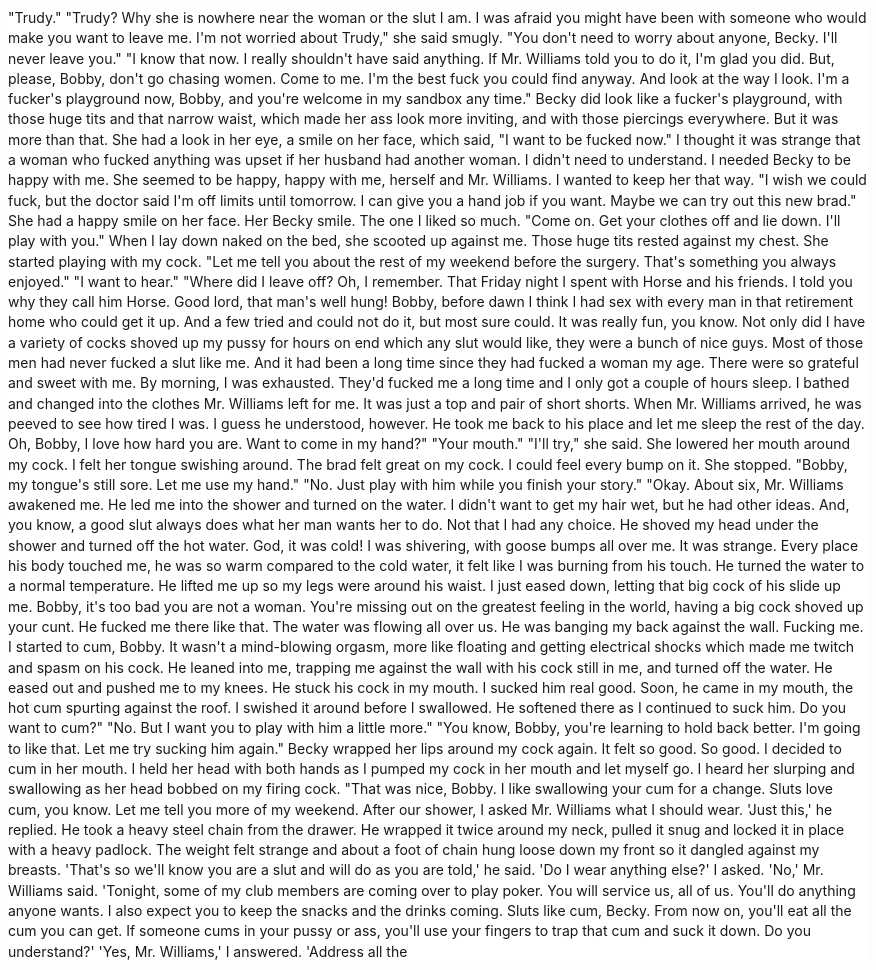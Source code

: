 "Trudy." "Trudy? Why she is nowhere near the woman or the slut I am. I was afraid you might have been with someone who would make you want to leave me. I'm not worried about Trudy," she said smugly. "You don't need to worry about anyone, Becky. I'll never leave you." "I know that now. I really shouldn't have said anything. If Mr. Williams told you to do it, I'm glad you did. But, please, Bobby, don't go chasing women. Come to me. I'm the best fuck you could find anyway. And look at the way I look. I'm a fucker's playground now, Bobby, and you're welcome in my sandbox any time." Becky did look like a fucker's playground, with those huge tits and that narrow waist, which made her ass look more inviting, and with those piercings everywhere. But it was more than that. She had a look in her eye, a smile on her face, which said, "I want to be fucked now." I thought it was strange that a woman who fucked anything was upset if her husband had another woman. I didn't need to understand. I needed Becky to be happy with me. She seemed to be happy, happy with me, herself and Mr. Williams. I wanted to keep her that way. "I wish we could fuck, but the doctor said I'm off limits until tomorrow. I can give you a hand job if you want. Maybe we can try out this new brad." She had a happy smile on her face. Her Becky smile. The one I liked so much. "Come on. Get your clothes off and lie down. I'll play with you." When I lay down naked on the bed, she scooted up against me. Those huge tits rested against my chest. She started playing with my cock. "Let me tell you about the rest of my weekend before the surgery. That's something you always enjoyed." "I want to hear." "Where did I leave off? Oh, I remember. That Friday night I spent with Horse and his friends. I told you why they call him Horse. Good lord, that man's well hung! Bobby, before dawn I think I had sex with every man in that retirement home who could get it up. And a few tried and could not do it, but most sure could. It was really fun, you know. Not only did I have a variety of cocks shoved up my pussy for hours on end which any slut would like, they were a bunch of nice guys. Most of those men had never fucked a slut like me. And it had been a long time since they had fucked a woman my age. There were so grateful and sweet with me. By morning, I was exhausted. They'd fucked me a long time and I only got a couple of hours sleep. I bathed and changed into the clothes Mr. Williams left for me. It was just a top and pair of short shorts. When Mr. Williams arrived, he was peeved to see how tired I was. I guess he understood, however. He took me back to his place and let me sleep the rest of the day. Oh, Bobby, I love how hard you are. Want to come in my hand?" "Your mouth." "I'll try," she said. She lowered her mouth around my cock. I felt her tongue swishing around. The brad felt great on my cock. I could feel every bump on it. She stopped. "Bobby, my tongue's still sore. Let me use my hand." "No. Just play with him while you finish your story." "Okay. About six, Mr. Williams awakened me. He led me into the shower and turned on the water. I didn't want to get my hair wet, but he had other ideas. And, you know, a good slut always does what her man wants her to do. Not that I had any choice. He shoved my head under the shower and turned off the hot water. God, it was cold! I was shivering, with goose bumps all over me. It was strange. Every place his body touched me, he was so warm compared to the cold water, it felt like I was burning from his touch. He turned the water to a normal temperature. He lifted me up so my legs were around his waist. I just eased down, letting that big cock of his slide up me. Bobby, it's too bad you are not a woman. You're missing out on the greatest feeling in the world, having a big cock shoved up your cunt. He fucked me there like that. The water was flowing all over us. He was banging my back against the wall. Fucking me. I started to cum, Bobby. It wasn't a mind-blowing orgasm, more like floating and getting electrical shocks which made me twitch and spasm on his cock. He leaned into me, trapping me against the wall with his cock still in me, and turned off the water. He eased out and pushed me to my knees. He stuck his cock in my mouth. I sucked him real good. Soon, he came in my mouth, the hot cum spurting against the roof. I swished it around before I swallowed. He softened there as I continued to suck him. Do you want to cum?" "No. But I want you to play with him a little more." "You know, Bobby, you're learning to hold back better. I'm going to like that. Let me try sucking him again." Becky wrapped her lips around my cock again. It felt so good. So good. I decided to cum in her mouth. I held her head with both hands as I pumped my cock in her mouth and let myself go. I heard her slurping and swallowing as her head bobbed on my firing cock. "That was nice, Bobby. I like swallowing your cum for a change. Sluts love cum, you know. Let me tell you more of my weekend. After our shower, I asked Mr. Williams what I should wear. 'Just this,' he replied. He took a heavy steel chain from the drawer. He wrapped it twice around my neck, pulled it snug and locked it in place with a heavy padlock. The weight felt strange and about a foot of chain hung loose down my front so it dangled against my breasts. 'That's so we'll know you are a slut and will do as you are told,' he said. 'Do I wear anything else?' I asked. 'No,' Mr. Williams said. 'Tonight, some of my club members are coming over to play poker. You will service us, all of us. You'll do anything anyone wants. I also expect you to keep the snacks and the drinks coming. Sluts like cum, Becky. From now on, you'll eat all the cum you can get. If someone cums in your pussy or ass, you'll use your fingers to trap that cum and suck it down. Do you understand?' 'Yes, Mr. Williams,' I answered. 'Address all the
